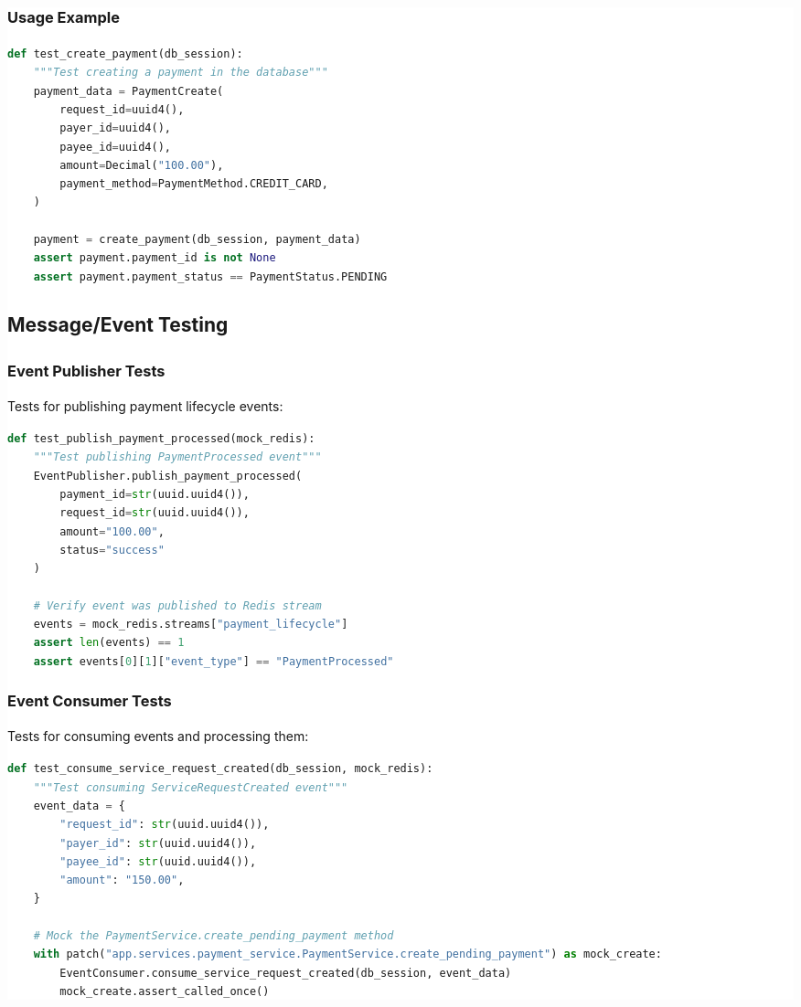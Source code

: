 ### Usage Example

```python
def test_create_payment(db_session):
    """Test creating a payment in the database"""
    payment_data = PaymentCreate(
        request_id=uuid4(),
        payer_id=uuid4(),
        payee_id=uuid4(),
        amount=Decimal("100.00"),
        payment_method=PaymentMethod.CREDIT_CARD,
    )

    payment = create_payment(db_session, payment_data)
    assert payment.payment_id is not None
    assert payment.payment_status == PaymentStatus.PENDING
```

## Message/Event Testing

### Event Publisher Tests

Tests for publishing payment lifecycle events:

```python
def test_publish_payment_processed(mock_redis):
    """Test publishing PaymentProcessed event"""
    EventPublisher.publish_payment_processed(
        payment_id=str(uuid.uuid4()),
        request_id=str(uuid.uuid4()),
        amount="100.00",
        status="success"
    )

    # Verify event was published to Redis stream
    events = mock_redis.streams["payment_lifecycle"]
    assert len(events) == 1
    assert events[0][1]["event_type"] == "PaymentProcessed"
```

### Event Consumer Tests

Tests for consuming events and processing them:

```python
def test_consume_service_request_created(db_session, mock_redis):
    """Test consuming ServiceRequestCreated event"""
    event_data = {
        "request_id": str(uuid.uuid4()),
        "payer_id": str(uuid.uuid4()),
        "payee_id": str(uuid.uuid4()),
        "amount": "150.00",
    }

    # Mock the PaymentService.create_pending_payment method
    with patch("app.services.payment_service.PaymentService.create_pending_payment") as mock_create:
        EventConsumer.consume_service_request_created(db_session, event_data)
        mock_create.assert_called_once()
```
